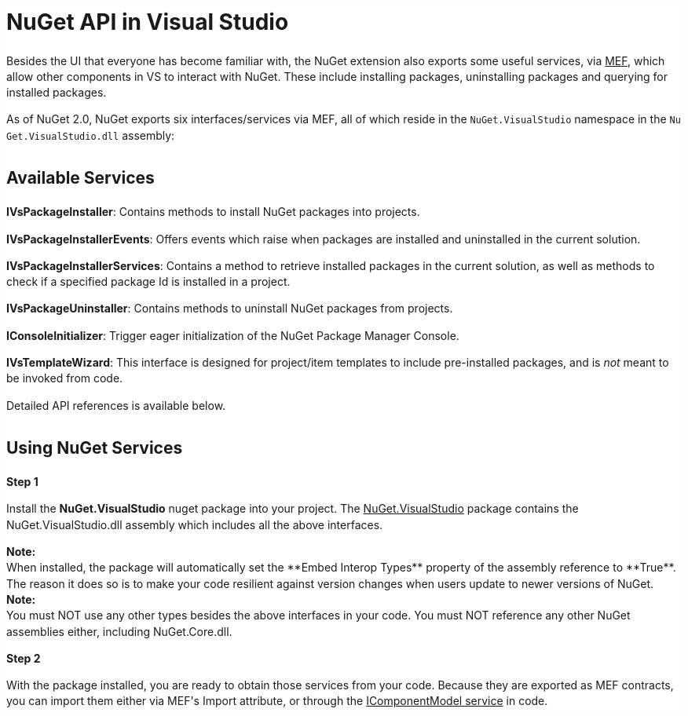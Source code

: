 # NuGet API in Visual Studio

Besides the UI that everyone has become familiar with, the NuGet extension also exports some useful services, via [MEF](http://msdn.microsoft.com/en-us/library/dd460648.aspx "MEF"), which allow other components in VS to interact with NuGet. These include installing packages, uninstalling packages and querying for installed packages.

As of NuGet 2.0, NuGet exports six interfaces/services via MEF, all of which reside in the `NuGet.VisualStudio` namespace in the `NuGet.VisualStudio.dll` assembly:

## Available Services

**IVsPackageInstaller**: Contains methods to install NuGet packages into projects.

**IVsPackageInstallerEvents**: Offers events which raise when packages are installed and uninstalled in the current solution.

**IVsPackageInstallerServices**: Contains a method to retrieve installed packages in the current solution, as well as methods to check if a specified package Id is installed in a project.

**IVsPackageUninstaller**: Contains methods to uninstall NuGet packages from projects.

**IConsoleInitializer**: Trigger eager initialization of the NuGet Package Manager Console.

**IVsTemplateWizard**: This interface is designed for project/item templates to include pre-installed packages, and is *not* meant to be invoked from code.

Detailed API references is available below.

## Using NuGet Services

**Step 1**

Install the **NuGet.VisualStudio** nuget package into your project. The [NuGet.VisualStudio](https://nuget.org/packages/NuGet.VisualStudio) package contains the NuGet.VisualStudio.dll assembly which includes all the above interfaces.

<div class="block-callout-info">
    <strong>Note:</strong><br>
    When installed, the package will automatically set the **Embed Interop Types** property of the assembly reference to **True**. The reason it does so is to make your code  resilient against version changes when users update to newer versions of NuGet.
</div>

<div class="block-callout-warning">
    <strong>Note:</strong><br>
    You must NOT use any other types besides the above interfaces in your code. You must NOT reference any other NuGet assemblies either, including NuGet.Core.dll.
</div>


**Step 2**

With the package installed, you are ready to obtain those services from your code. Because they are exported as MEF contracts, you can import them either via MEF's Import attribute, or through the [IComponentModel service](http://msdn.microsoft.com/en-us/library/microsoft.visualstudio.componentmodelhost.icomponentmodel.aspx "IComponentModel interface") in code. 
